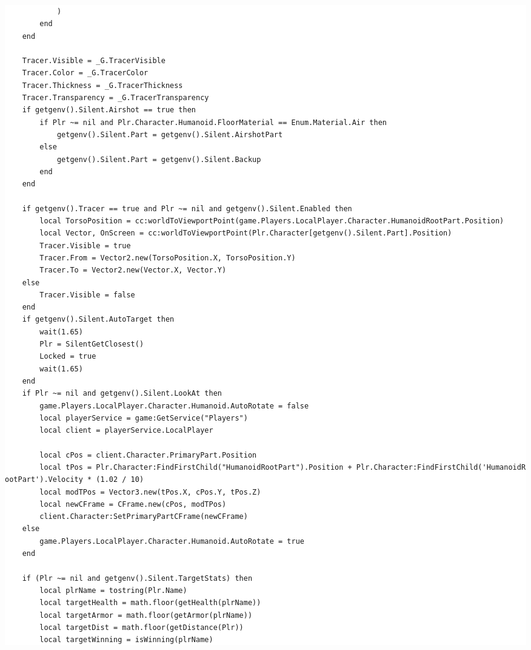                 )
            end
        end

        Tracer.Visible = _G.TracerVisible
        Tracer.Color = _G.TracerColor
        Tracer.Thickness = _G.TracerThickness
        Tracer.Transparency = _G.TracerTransparency
        if getgenv().Silent.Airshot == true then
            if Plr ~= nil and Plr.Character.Humanoid.FloorMaterial == Enum.Material.Air then
                getgenv().Silent.Part = getgenv().Silent.AirshotPart
            else
                getgenv().Silent.Part = getgenv().Silent.Backup
            end
        end

        if getgenv().Tracer == true and Plr ~= nil and getgenv().Silent.Enabled then
            local TorsoPosition = cc:worldToViewportPoint(game.Players.LocalPlayer.Character.HumanoidRootPart.Position)
            local Vector, OnScreen = cc:worldToViewportPoint(Plr.Character[getgenv().Silent.Part].Position)
            Tracer.Visible = true
            Tracer.From = Vector2.new(TorsoPosition.X, TorsoPosition.Y)
            Tracer.To = Vector2.new(Vector.X, Vector.Y)
        else
            Tracer.Visible = false
        end
        if getgenv().Silent.AutoTarget then
            wait(1.65)
            Plr = SilentGetClosest()
            Locked = true
            wait(1.65)
        end
        if Plr ~= nil and getgenv().Silent.LookAt then
            game.Players.LocalPlayer.Character.Humanoid.AutoRotate = false
            local playerService = game:GetService("Players")
            local client = playerService.LocalPlayer

            local cPos = client.Character.PrimaryPart.Position
            local tPos = Plr.Character:FindFirstChild("HumanoidRootPart").Position + Plr.Character:FindFirstChild('HumanoidRootPart').Velocity * (1.02 / 10)
            local modTPos = Vector3.new(tPos.X, cPos.Y, tPos.Z)
            local newCFrame = CFrame.new(cPos, modTPos)
            client.Character:SetPrimaryPartCFrame(newCFrame)
        else
            game.Players.LocalPlayer.Character.Humanoid.AutoRotate = true
        end

        if (Plr ~= nil and getgenv().Silent.TargetStats) then
            local plrName = tostring(Plr.Name)
            local targetHealth = math.floor(getHealth(plrName))
            local targetArmor = math.floor(getArmor(plrName))
            local targetDist = math.floor(getDistance(Plr))
            local targetWinning = isWinning(plrName)
